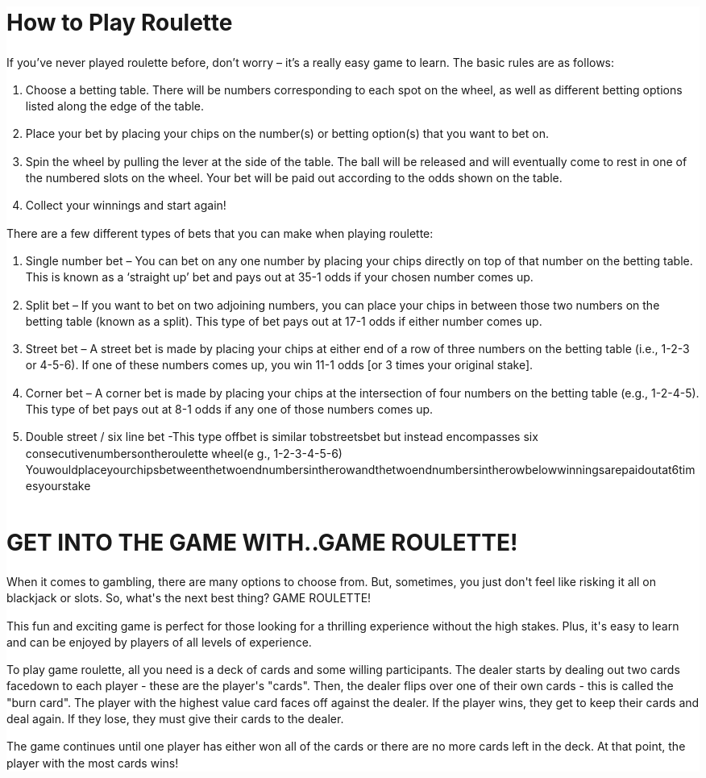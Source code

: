 # How to Play Roulette

If you’ve never played roulette before, don’t worry – it’s a really easy game to learn. The basic rules are as follows:

1. Choose a betting table. There will be numbers corresponding to each spot on the wheel, as well as different betting options listed along the edge of the table.

2. Place your bet by placing your chips on the number(s) or betting option(s) that you want to bet on.

3. Spin the wheel by pulling the lever at the side of the table. The ball will be released and will eventually come to rest in one of the numbered slots on the wheel. Your bet will be paid out according to the odds shown on the table.

4. Collect your winnings and start again!

There are a few different types of bets that you can make when playing roulette:

1. Single number bet – You can bet on any one number by placing your chips directly on top of that number on the betting table. This is known as a ‘straight up’ bet and pays out at 35-1 odds if your chosen number comes up.

2. Split bet – If you want to bet on two adjoining numbers, you can place your chips in between those two numbers on the betting table (known as a split). This type of bet pays out at 17-1 odds if either number comes up.

3. Street bet – A street bet is made by placing your chips at either end of a row of three numbers on the betting table (i.e., 1-2-3 or 4-5-6). If one of these numbers comes up, you win 11-1 odds [or 3 times your original stake].
4. Corner bet – A corner bet is made by placing your chips at the intersection of four numbers on the betting table (e.g., 1-2-4-5). This type of bet pays out at 8-1 odds if any one of those numbers comes up.

5) Double street / six line bet -This type offbet is similar tobstreetsbet but instead encompasses six consecutivenumbersontheroulette wheel(e g., 1-2-3-4-5-6) Youwouldplaceyourchipsbetweenthetwoendnumbersintherowandthetwoendnumbersintherowbelowwinningsarepaidoutat6timesyourstake

#  GET INTO THE GAME WITH..GAME ROULETTE!

When it comes to gambling, there are many options to choose from. But, sometimes, you just don't feel like risking it all on blackjack or slots. So, what's the next best thing? GAME ROULETTE!

This fun and exciting game is perfect for those looking for a thrilling experience without the high stakes. Plus, it's easy to learn and can be enjoyed by players of all levels of experience.

To play game roulette, all you need is a deck of cards and some willing participants. The dealer starts by dealing out two cards facedown to each player - these are the player's "cards". Then, the dealer flips over one of their own cards - this is called the "burn card". The player with the highest value card faces off against the dealer. If the player wins, they get to keep their cards and deal again. If they lose, they must give their cards to the dealer.

The game continues until one player has either won all of the cards or there are no more cards left in the deck. At that point, the player with the most cards wins!
